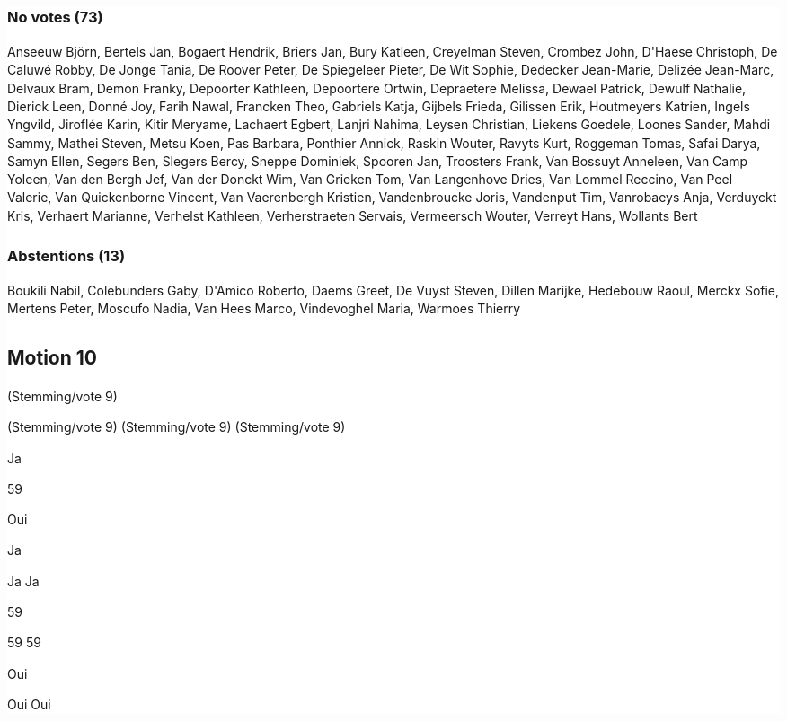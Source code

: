 ### No votes (73)

Anseeuw Björn, Bertels Jan, Bogaert Hendrik, Briers Jan, Bury Katleen, Creyelman Steven, Crombez John, D'Haese Christoph, De Caluwé Robby, De Jonge Tania, De Roover Peter, De Spiegeleer Pieter, De Wit Sophie, Dedecker Jean-Marie, Delizée Jean-Marc, Delvaux Bram, Demon Franky, Depoorter Kathleen, Depoortere Ortwin, Depraetere Melissa, Dewael Patrick, Dewulf Nathalie, Dierick Leen, Donné Joy, Farih Nawal, Francken Theo, Gabriels Katja, Gijbels Frieda, Gilissen Erik, Houtmeyers Katrien, Ingels Yngvild, Jiroflée Karin, Kitir Meryame, Lachaert Egbert, Lanjri Nahima, Leysen Christian, Liekens Goedele, Loones Sander, Mahdi Sammy, Mathei Steven, Metsu Koen, Pas Barbara, Ponthier Annick, Raskin Wouter, Ravyts Kurt, Roggeman Tomas, Safai Darya, Samyn Ellen, Segers Ben, Slegers Bercy, Sneppe Dominiek, Spooren Jan, Troosters Frank, Van Bossuyt Anneleen, Van Camp Yoleen, Van den Bergh Jef, Van der Donckt Wim, Van Grieken Tom, Van Langenhove Dries, Van Lommel Reccino, Van Peel Valerie, Van Quickenborne Vincent, Van Vaerenbergh Kristien, Vandenbroucke Joris, Vandenput Tim, Vanrobaeys Anja, Verduyckt Kris, Verhaert Marianne, Verhelst Kathleen, Verherstraeten Servais, Vermeersch Wouter, Verreyt Hans, Wollants Bert

### Abstentions (13)

Boukili Nabil, Colebunders Gaby, D'Amico Roberto, Daems Greet, De Vuyst Steven, Dillen Marijke, Hedebouw Raoul, Merckx Sofie, Mertens Peter, Moscufo Nadia, Van Hees Marco, Vindevoghel Maria, Warmoes Thierry


## Motion 10


(Stemming/vote 9)

(Stemming/vote 9)
(Stemming/vote 9)
(Stemming/vote 9)



Ja


59


Oui



Ja

Ja
Ja


59

59
59


Oui

Oui
Oui
